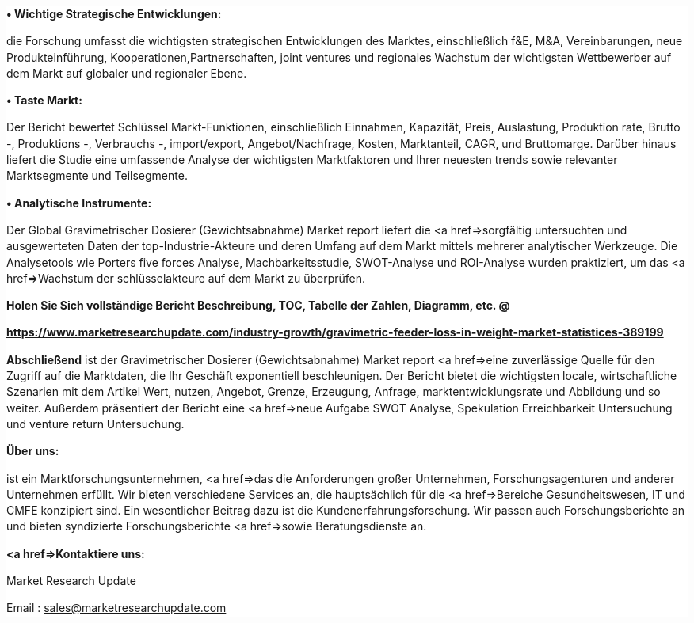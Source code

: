 
<strong>• Wichtige Strategische Entwicklungen:</strong>

die Forschung umfasst die wichtigsten strategischen Entwicklungen des Marktes, einschließlich f&amp;E, M&amp;A, Vereinbarungen, neue Produkteinführung, Kooperationen,Partnerschaften, joint ventures und regionales Wachstum der wichtigsten Wettbewerber auf dem Markt auf globaler und regionaler Ebene.



<strong>• Taste Markt:</strong>

Der Bericht bewertet Schlüssel Markt-Funktionen, einschließlich Einnahmen, Kapazität, Preis, Auslastung, Produktion rate, Brutto -, Produktions -, Verbrauchs -, import/export, Angebot/Nachfrage, Kosten, Marktanteil, CAGR, und Bruttomarge. Darüber hinaus liefert die Studie eine umfassende Analyse der wichtigsten Marktfaktoren und Ihrer neuesten trends sowie relevanter Marktsegmente und Teilsegmente.



<strong>• Analytische Instrumente:</strong>

Der Global Gravimetrischer Dosierer (Gewichtsabnahme) Market report liefert die <a href=>sorgf</a>ältig untersuchten und ausgewerteten Daten der top-Industrie-Akteure und deren Umfang auf dem Markt mittels mehrerer analytischer Werkzeuge. Die Analysetools wie Porters five forces Analyse, Machbarkeitsstudie, SWOT-Analyse und ROI-Analyse wurden praktiziert, um das <a href=>Wachstum</a> der schlüsselakteure auf dem Markt zu überprüfen.



<strong>Holen Sie Sich vollständige Bericht Beschreibung, TOC, Tabelle der Zahlen, Diagramm, etc. @ </strong>

<strong><a href=https://www.marketresearchupdate.com/industry-growth/gravimetric-feeder-loss-in-weight-market-statistices-389199>https://www.marketresearchupdate.com/industry-growth/gravimetric-feeder-loss-in-weight-market-statistices-389199</a></font></strong>



<strong>Abschließend</strong> ist der Gravimetrischer Dosierer (Gewichtsabnahme) Market report <a href=>eine</a> zuverlässige Quelle für den Zugriff auf die Marktdaten, die Ihr Geschäft exponentiell beschleunigen. Der Bericht bietet die wichtigsten locale, wirtschaftliche Szenarien mit dem Artikel Wert, nutzen, Angebot, Grenze, Erzeugung, Anfrage, marktentwicklungsrate und Abbildung und so weiter. Außerdem präsentiert der Bericht eine <a href=>neue</a> Aufgabe SWOT Analyse, Spekulation Erreichbarkeit Untersuchung und venture return Untersuchung.



<strong>Über uns:</strong>

 ist ein Marktforschungsunternehmen, <a href=>das</a> die Anforderungen großer Unternehmen, Forschungsagenturen und anderer Unternehmen erfüllt. Wir bieten verschiedene Services an, die hauptsächlich für die <a href=>Bereiche</a> Gesundheitswesen, IT und CMFE konzipiert sind. Ein wesentlicher Beitrag dazu ist die Kundenerfahrungsforschung. Wir passen auch Forschungsberichte an und bieten syndizierte Forschungsberichte <a href=>sowie</a> Beratungsdienste an.



<strong><a href=>Kontaktiere uns:</a></strong>

Market Research Update

Email : sales@marketresearchupdate.com
